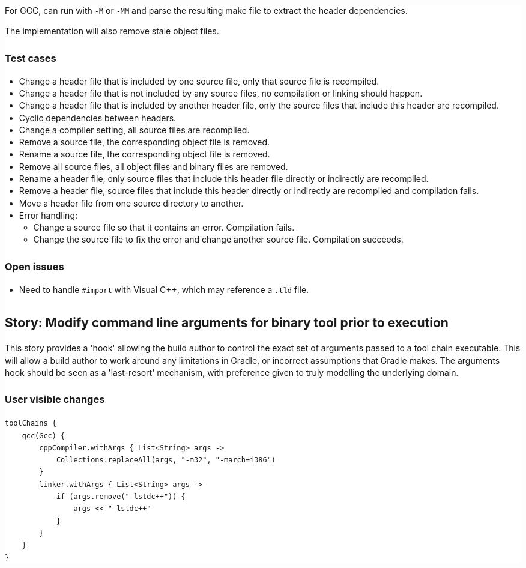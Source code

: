 For GCC, can run with `-M` or `-MM` and parse the resulting make file to extract the header dependencies.

The implementation will also remove stale object files.

### Test cases

- Change a header file that is included by one source file, only that source file is recompiled.
- Change a header file that is not included by any source files, no compilation or linking should happen.
- Change a header file that is included by another header file, only the source files that include this header are recompiled.
- Cyclic dependencies between headers.
- Change a compiler setting, all source files are recompiled.
- Remove a source file, the corresponding object file is removed.
- Rename a source file, the corresponding object file is removed.
- Remove all source files, all object files and binary files are removed.
- Rename a header file, only source files that include this header file directly or indirectly are recompiled.
- Remove a header file, source files that include this header directly or indirectly are recompiled and compilation fails.
- Move a header file from one source directory to another.
- Error handling:
    - Change a source file so that it contains an error. Compilation fails.
    - Change the source file to fix the error and change another source file. Compilation succeeds.

### Open issues

- Need to handle `#import` with Visual C++, which may reference a `.tld` file.

## Story: Modify command line arguments for binary tool prior to execution

This story provides a 'hook' allowing the build author to control the exact set of arguments passed to a tool chain executable.
This will allow a build author to work around any limitations in Gradle, or incorrect assumptions that Gradle makes.
The arguments hook should be seen as a 'last-resort' mechanism, with preference given to truly modelling the underlying domain.

### User visible changes

    toolChains {
        gcc(Gcc) {
            cppCompiler.withArgs { List<String> args ->
                Collections.replaceAll(args, "-m32", "-march=i386")
            }
            linker.withArgs { List<String> args ->
                if (args.remove("-lstdc++")) {
                    args << "-lstdc++"
                }
            }
        }
    }
